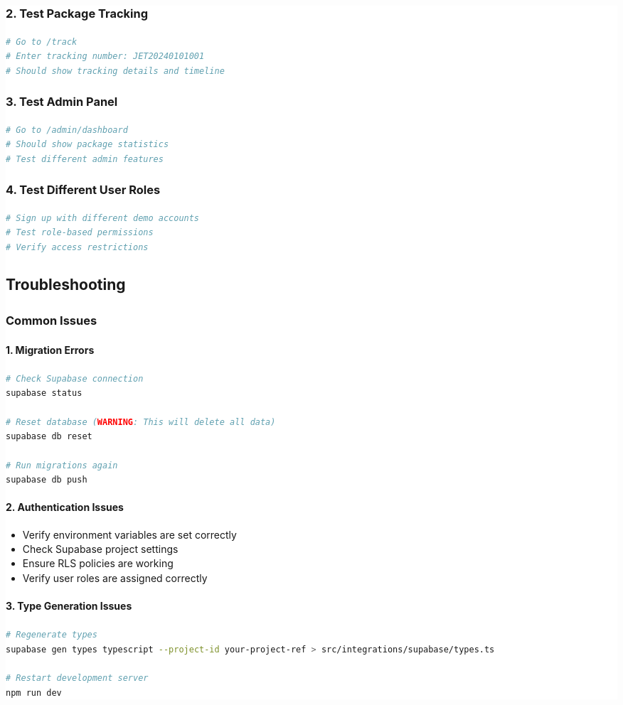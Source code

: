 ### 2. Test Package Tracking
```bash
# Go to /track
# Enter tracking number: JET20240101001
# Should show tracking details and timeline
```

### 3. Test Admin Panel
```bash
# Go to /admin/dashboard
# Should show package statistics
# Test different admin features
```

### 4. Test Different User Roles
```bash
# Sign up with different demo accounts
# Test role-based permissions
# Verify access restrictions
```

## Troubleshooting

### Common Issues

#### 1. Migration Errors
```bash
# Check Supabase connection
supabase status

# Reset database (WARNING: This will delete all data)
supabase db reset

# Run migrations again
supabase db push
```

#### 2. Authentication Issues
- Verify environment variables are set correctly
- Check Supabase project settings
- Ensure RLS policies are working
- Verify user roles are assigned correctly

#### 3. Type Generation Issues
```bash
# Regenerate types
supabase gen types typescript --project-id your-project-ref > src/integrations/supabase/types.ts

# Restart development server
npm run dev
```
